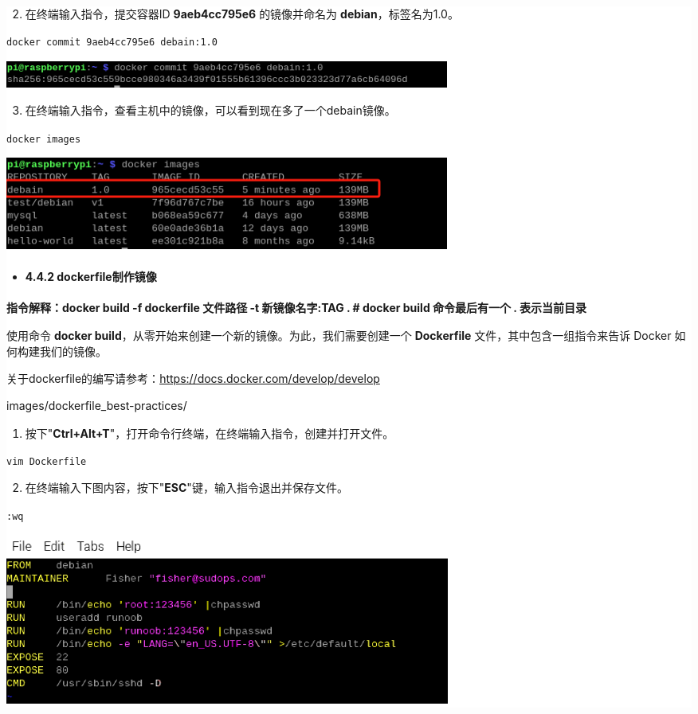 2)  在终端输入指令，提交容器ID **9aeb4cc795e6** 的镜像并命名为 **debian**，标签名为1.0。

```commandline
docker commit 9aeb4cc795e6 debain:1.0
```

<img src="../_static/media/chapter_3/section_4/image6.png" style="width:5.76181in;height:0.35in" />

3)  在终端输入指令，查看主机中的镜像，可以看到现在多了一个debain镜像。

```commandline
docker images
```

<img src="../_static/media/chapter_3/section_4/image7.png" style="width:5.76458in;height:1.20208in" />

- #### 4.4.2 dockerfile制作镜像

**指令解释：docker build -f dockerfile 文件路径 -t 新镜像名字:TAG . \# docker build 命令最后有一个 . 表示当前目录**

使用命令 **docker build**，从零开始来创建一个新的镜像。为此，我们需要创建一个 **Dockerfile** 文件，其中包含一组指令来告诉 Docker 如何构建我们的镜像。

关于dockerfile的编写请参考：https://docs.docker.com/develop/develop

images/dockerfile_best-practices/

1)  按下"**Ctrl+Alt+T**"，打开命令行终端，在终端输入指令，创建并打开文件。

```commandline
vim Dockerfile
```

2)  在终端输入下图内容，按下"**ESC**"键，输入指令退出并保存文件。

```commandline
:wq
```

<img src="../_static/media/chapter_3/section_4/image9.png" style="width:5.76736in;height:2.21042in" />
